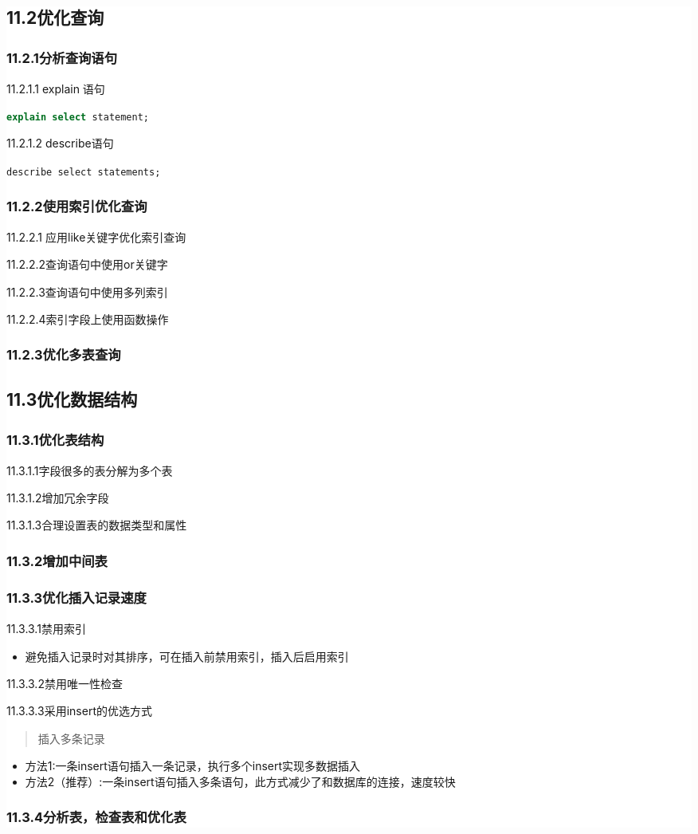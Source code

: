 ## 11.2优化查询

### 11.2.1分析查询语句

11.2.1.1 explain 语句

```sql
explain select statement;
```

11.2.1.2 describe语句

```
describe select statements;
```

### 11.2.2使用索引优化查询

11.2.2.1 应用like关键字优化索引查询

11.2.2.2查询语句中使用or关键字

11.2.2.3查询语句中使用多列索引

11.2.2.4索引字段上使用函数操作

### 11.2.3优化多表查询

## 11.3优化数据结构

### 11.3.1优化表结构

11.3.1.1字段很多的表分解为多个表

11.3.1.2增加冗余字段

11.3.1.3合理设置表的数据类型和属性

### 11.3.2增加中间表

### 11.3.3优化插入记录速度

11.3.3.1禁用索引

- 避免插入记录时对其排序，可在插入前禁用索引，插入后启用索引

11.3.3.2禁用唯一性检查

11.3.3.3采用insert的优选方式

> 插入多条记录

- 方法1:一条insert语句插入一条记录，执行多个insert实现多数据插入
- 方法2（推荐）:一条insert语句插入多条语句，此方式减少了和数据库的连接，速度较快

### 11.3.4分析表，检查表和优化表

